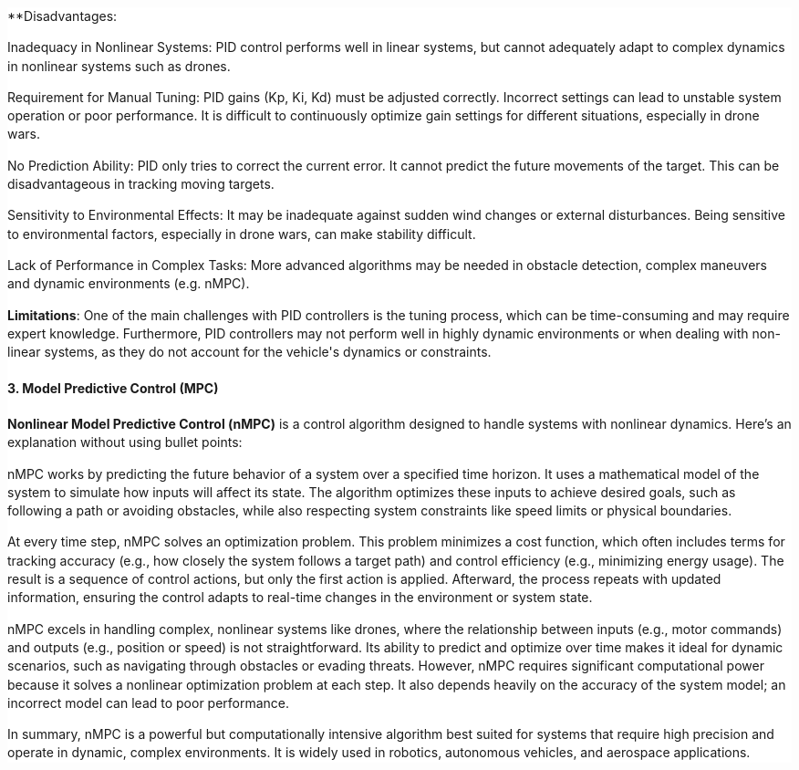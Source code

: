 **Disadvantages:

Inadequacy in Nonlinear Systems:
PID control performs well in linear systems, but cannot adequately adapt to complex dynamics in nonlinear systems such as drones.

Requirement for Manual Tuning:
PID gains (Kp, Ki, Kd) must be adjusted correctly. Incorrect settings can lead to unstable system operation or poor performance.
It is difficult to continuously optimize gain settings for different situations, especially in drone wars.

No Prediction Ability:
PID only tries to correct the current error. It cannot predict the future movements of the target. This can be disadvantageous in tracking moving targets.

Sensitivity to Environmental Effects:
It may be inadequate against sudden wind changes or external disturbances. Being sensitive to environmental factors, especially in drone wars, can make stability difficult.

Lack of Performance in Complex Tasks:
More advanced algorithms may be needed in obstacle detection, complex maneuvers and dynamic environments (e.g. nMPC).

**Limitations**: One of the main challenges with PID controllers is the tuning process, which can be time-consuming and may require expert knowledge. Furthermore, PID controllers may not perform well in highly dynamic environments or when dealing with non-linear systems, as they do not account for the vehicle's dynamics or constraints.

#### 3. Model Predictive Control (MPC)

**Nonlinear Model Predictive Control (nMPC)** is a control algorithm designed to handle systems with nonlinear dynamics. Here’s an explanation without using bullet points:

nMPC works by predicting the future behavior of a system over a specified time horizon. It uses a mathematical model of the system to simulate how inputs will affect its state. The algorithm optimizes these inputs to achieve desired goals, such as following a path or avoiding obstacles, while also respecting system constraints like speed limits or physical boundaries.

At every time step, nMPC solves an optimization problem. This problem minimizes a cost function, which often includes terms for tracking accuracy (e.g., how closely the system follows a target path) and control efficiency (e.g., minimizing energy usage). The result is a sequence of control actions, but only the first action is applied. Afterward, the process repeats with updated information, ensuring the control adapts to real-time changes in the environment or system state.

nMPC excels in handling complex, nonlinear systems like drones, where the relationship between inputs (e.g., motor commands) and outputs (e.g., position or speed) is not straightforward. Its ability to predict and optimize over time makes it ideal for dynamic scenarios, such as navigating through obstacles or evading threats. However, nMPC requires significant computational power because it solves a nonlinear optimization problem at each step. It also depends heavily on the accuracy of the system model; an incorrect model can lead to poor performance.

In summary, nMPC is a powerful but computationally intensive algorithm best suited for systems that require high precision and operate in dynamic, complex environments. It is widely used in robotics, autonomous vehicles, and aerospace applications.
